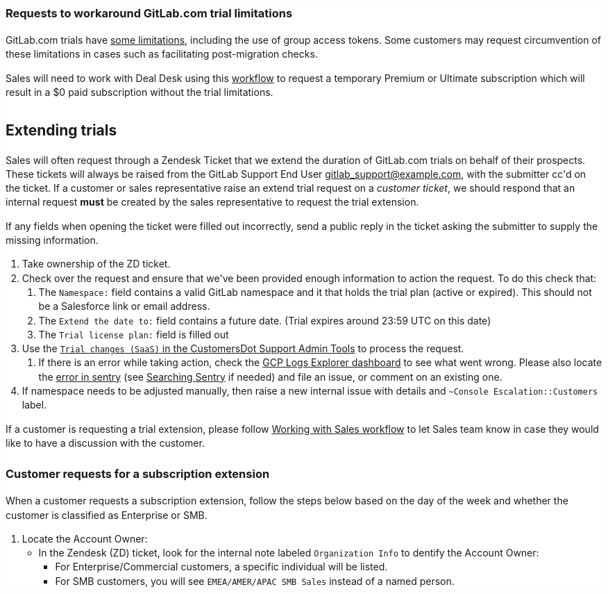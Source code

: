 ### Requests to workaround GitLab.com trial limitations

GitLab.com trials have [some limitations](https://about.gitlab.com/free-trial/#what-is-included-in-my-free-trial-what-is-excluded), including the use of group access tokens. Some customers may request circumvention of these limitations in cases such as facilitating post-migration checks.

Sales will need to work with Deal Desk using this [workflow](../../../../sales/field-operations/sales-operations/deal-desk#concurrent-subscriptions) to request a temporary Premium or Ultimate subscription which will result in a $0 paid subscription without the trial limitations.

## Extending trials

Sales will often request through a Zendesk Ticket that we extend the duration of GitLab.com trials on behalf of their prospects. These tickets will always be raised from the GitLab Support End User <gitlab_support@example.com>, with the submitter cc'd on the ticket. If a customer or sales representative raise an extend trial request on a *customer ticket*, we should respond that an internal request **must** be created by the sales representative to request the trial extension.

If any fields when opening the ticket were filled out incorrectly,  send a public reply in the ticket asking the submitter to supply the missing information.

1. Take ownership of the ZD ticket.
1. Check over the request and ensure that we've been provided enough information to action the request. To do this check that:
   1. The `Namespace:` field contains a valid GitLab namespace and it that holds the trial plan (active or expired). This should not be a Salesforce link or email address.
   1. The `Extend the date to:` field contains a future date. (Trial expires around 23:59 UTC on this date)
   1. The `Trial license plan:` field is filled out
1. Use the [`Trial changes (SaaS)` in the CustomersDot Support Admin Tools](/handbook/support/license-and-renewals/workflows/customersdot/support_tools/#update) to process the request.
   1. If there is an error while taking action, check the [GCP Logs Explorer dashboard](https://console.cloud.google.com/logs/query?project=gitlab-subscriptions-prod) to see what went wrong. Please also locate the [error in sentry](https://sentry.gitlab.net/gitlab/customersgitlabcom/) (see [Searching Sentry](/handbook/support/workflows/500_errors/#searching-sentry) if needed) and file an issue, or comment on an existing one.
1. If namespace needs to be adjusted manually, then raise a new internal issue with details and  `~Console Escalation::Customers` label.

If a customer is requesting a trial extension, please follow [Working with Sales workflow](/handbook/support/license-and-renewals/workflows/working_with_sales/) to let Sales team know in case they would like to have a discussion with the customer.

### Customer requests for a subscription extension

When a customer requests a subscription extension, follow the steps below based on the day of the week and whether the customer is classified as Enterprise or SMB.

1. Locate the Account Owner:
    - In the Zendesk (ZD) ticket, look for the internal note labeled `Organization Info` to dentify the Account Owner:
        - For Enterprise/Commercial customers, a specific individual will be listed.
        - For SMB customers, you will see `EMEA/AMER/APAC SMB Sales` instead of a named person.
